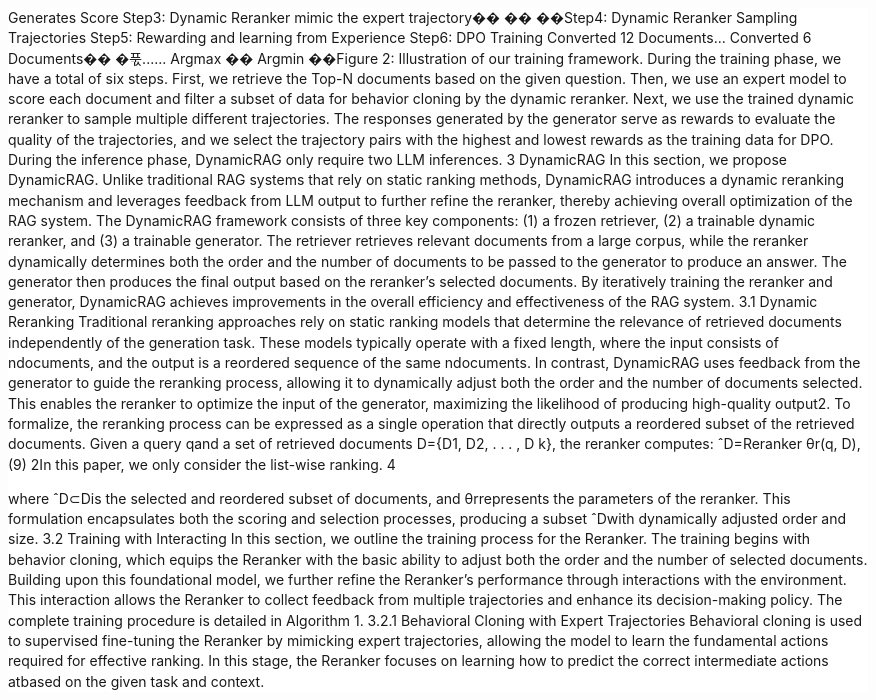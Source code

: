 Generates Score
Step3: Dynamic Reranker mimic the expert trajectory��
��
��Step4: Dynamic Reranker Sampling Trajectories 
Step5: Rewarding and learning from Experience 
Step6: DPO Training 
Converted  12 Documents...
Converted  6 Documents��
�푻......
Argmax ��
Argmin ��Figure 2: Illustration of our training framework. During the training phase, we have a total of six
steps. First, we retrieve the Top-N documents based on the given question. Then, we use an expert
model to score each document and filter a subset of data for behavior cloning by the dynamic reranker.
Next, we use the trained dynamic reranker to sample multiple different trajectories. The responses
generated by the generator serve as rewards to evaluate the quality of the trajectories, and we select
the trajectory pairs with the highest and lowest rewards as the training data for DPO. During the
inference phase, DynamicRAG only require two LLM inferences.
3 DynamicRAG
In this section, we propose DynamicRAG. Unlike traditional RAG systems that rely on static ranking
methods, DynamicRAG introduces a dynamic reranking mechanism and leverages feedback from
LLM output to further refine the reranker, thereby achieving overall optimization of the RAG system.
The DynamicRAG framework consists of three key components: (1) a frozen retriever, (2) a trainable
dynamic reranker, and (3) a trainable generator. The retriever retrieves relevant documents from a
large corpus, while the reranker dynamically determines both the order and the number of documents
to be passed to the generator to produce an answer. The generator then produces the final output
based on the reranker’s selected documents. By iteratively training the reranker and generator,
DynamicRAG achieves improvements in the overall efficiency and effectiveness of the RAG system.
3.1 Dynamic Reranking
Traditional reranking approaches rely on static ranking models that determine the relevance of
retrieved documents independently of the generation task. These models typically operate with a
fixed length, where the input consists of ndocuments, and the output is a reordered sequence of
the same ndocuments. In contrast, DynamicRAG uses feedback from the generator to guide the
reranking process, allowing it to dynamically adjust both the order and the number of documents
selected. This enables the reranker to optimize the input of the generator, maximizing the likelihood
of producing high-quality output2.
To formalize, the reranking process can be expressed as a single operation that directly outputs a
reordered subset of the retrieved documents. Given a query qand a set of retrieved documents
D={D1, D2, . . . , D k}, the reranker computes:
ˆD=Reranker θr(q, D), (9)
2In this paper, we only consider the list-wise ranking.
4

where ˆD⊂Dis the selected and reordered subset of documents, and θrrepresents the parameters of
the reranker. This formulation encapsulates both the scoring and selection processes, producing a
subset ˆDwith dynamically adjusted order and size.
3.2 Training with Interacting
In this section, we outline the training process for the Reranker. The training begins with behavior
cloning, which equips the Reranker with the basic ability to adjust both the order and the number
of selected documents. Building upon this foundational model, we further refine the Reranker’s
performance through interactions with the environment. This interaction allows the Reranker to
collect feedback from multiple trajectories and enhance its decision-making policy. The complete
training procedure is detailed in Algorithm 1.
3.2.1 Behavioral Cloning with Expert Trajectories
Behavioral cloning is used to supervised fine-tuning the Reranker by mimicking expert trajectories,
allowing the model to learn the fundamental actions required for effective ranking. In this stage, the
Reranker focuses on learning how to predict the correct intermediate actions atbased on the given
task and context.